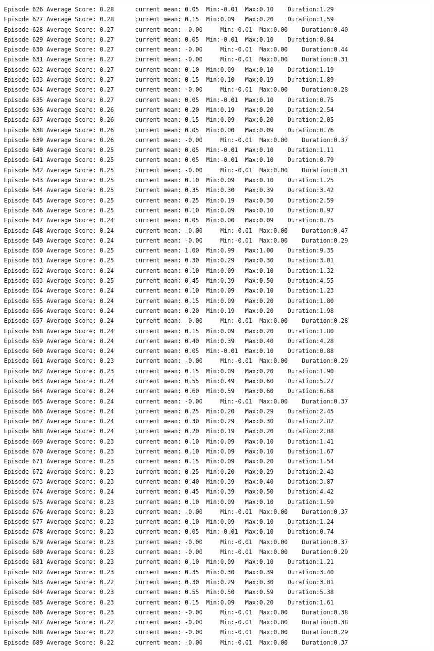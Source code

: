 	Episode 626	Average Score: 0.28 	 current mean: 0.05	 Min:-0.01	Max:0.10	Duration:1.29
	Episode 627	Average Score: 0.28 	 current mean: 0.15	 Min:0.09	Max:0.20	Duration:1.59
	Episode 628	Average Score: 0.27 	 current mean: -0.00	 Min:-0.01	Max:0.00	Duration:0.40
	Episode 629	Average Score: 0.27 	 current mean: 0.05	 Min:-0.01	Max:0.10	Duration:0.84
	Episode 630	Average Score: 0.27 	 current mean: -0.00	 Min:-0.01	Max:0.00	Duration:0.44
	Episode 631	Average Score: 0.27 	 current mean: -0.00	 Min:-0.01	Max:0.00	Duration:0.31
	Episode 632	Average Score: 0.27 	 current mean: 0.10	 Min:0.09	Max:0.10	Duration:1.19
	Episode 633	Average Score: 0.27 	 current mean: 0.15	 Min:0.10	Max:0.19	Duration:1.89
	Episode 634	Average Score: 0.27 	 current mean: -0.00	 Min:-0.01	Max:0.00	Duration:0.28
	Episode 635	Average Score: 0.27 	 current mean: 0.05	 Min:-0.01	Max:0.10	Duration:0.75
	Episode 636	Average Score: 0.26 	 current mean: 0.20	 Min:0.19	Max:0.20	Duration:2.54
	Episode 637	Average Score: 0.26 	 current mean: 0.15	 Min:0.09	Max:0.20	Duration:2.05
	Episode 638	Average Score: 0.26 	 current mean: 0.05	 Min:0.00	Max:0.09	Duration:0.76
	Episode 639	Average Score: 0.26 	 current mean: -0.00	 Min:-0.01	Max:0.00	Duration:0.37
	Episode 640	Average Score: 0.25 	 current mean: 0.05	 Min:-0.01	Max:0.10	Duration:1.11
	Episode 641	Average Score: 0.25 	 current mean: 0.05	 Min:-0.01	Max:0.10	Duration:0.79
	Episode 642	Average Score: 0.25 	 current mean: -0.00	 Min:-0.01	Max:0.00	Duration:0.31
	Episode 643	Average Score: 0.25 	 current mean: 0.10	 Min:0.09	Max:0.10	Duration:1.25
	Episode 644	Average Score: 0.25 	 current mean: 0.35	 Min:0.30	Max:0.39	Duration:3.42
	Episode 645	Average Score: 0.25 	 current mean: 0.25	 Min:0.19	Max:0.30	Duration:2.59
	Episode 646	Average Score: 0.25 	 current mean: 0.10	 Min:0.09	Max:0.10	Duration:0.97
	Episode 647	Average Score: 0.24 	 current mean: 0.05	 Min:0.00	Max:0.09	Duration:0.75
	Episode 648	Average Score: 0.24 	 current mean: -0.00	 Min:-0.01	Max:0.00	Duration:0.47
	Episode 649	Average Score: 0.24 	 current mean: -0.00	 Min:-0.01	Max:0.00	Duration:0.29
	Episode 650	Average Score: 0.25 	 current mean: 1.00	 Min:0.99	Max:1.00	Duration:9.35
	Episode 651	Average Score: 0.25 	 current mean: 0.30	 Min:0.29	Max:0.30	Duration:3.01
	Episode 652	Average Score: 0.24 	 current mean: 0.10	 Min:0.09	Max:0.10	Duration:1.32
	Episode 653	Average Score: 0.25 	 current mean: 0.45	 Min:0.39	Max:0.50	Duration:4.55
	Episode 654	Average Score: 0.24 	 current mean: 0.10	 Min:0.09	Max:0.10	Duration:1.23
	Episode 655	Average Score: 0.24 	 current mean: 0.15	 Min:0.09	Max:0.20	Duration:1.80
	Episode 656	Average Score: 0.24 	 current mean: 0.20	 Min:0.19	Max:0.20	Duration:1.98
	Episode 657	Average Score: 0.24 	 current mean: -0.00	 Min:-0.01	Max:0.00	Duration:0.28
	Episode 658	Average Score: 0.24 	 current mean: 0.15	 Min:0.09	Max:0.20	Duration:1.80
	Episode 659	Average Score: 0.24 	 current mean: 0.40	 Min:0.39	Max:0.40	Duration:4.28
	Episode 660	Average Score: 0.24 	 current mean: 0.05	 Min:-0.01	Max:0.10	Duration:0.88
	Episode 661	Average Score: 0.23 	 current mean: -0.00	 Min:-0.01	Max:0.00	Duration:0.29
	Episode 662	Average Score: 0.23 	 current mean: 0.15	 Min:0.09	Max:0.20	Duration:1.90
	Episode 663	Average Score: 0.24 	 current mean: 0.55	 Min:0.49	Max:0.60	Duration:5.27
	Episode 664	Average Score: 0.24 	 current mean: 0.60	 Min:0.59	Max:0.60	Duration:6.68
	Episode 665	Average Score: 0.24 	 current mean: -0.00	 Min:-0.01	Max:0.00	Duration:0.37
	Episode 666	Average Score: 0.24 	 current mean: 0.25	 Min:0.20	Max:0.29	Duration:2.45
	Episode 667	Average Score: 0.24 	 current mean: 0.30	 Min:0.29	Max:0.30	Duration:2.82
	Episode 668	Average Score: 0.24 	 current mean: 0.20	 Min:0.19	Max:0.20	Duration:2.08
	Episode 669	Average Score: 0.23 	 current mean: 0.10	 Min:0.09	Max:0.10	Duration:1.41
	Episode 670	Average Score: 0.23 	 current mean: 0.10	 Min:0.09	Max:0.10	Duration:1.67
	Episode 671	Average Score: 0.23 	 current mean: 0.15	 Min:0.09	Max:0.20	Duration:1.54
	Episode 672	Average Score: 0.23 	 current mean: 0.25	 Min:0.20	Max:0.29	Duration:2.43
	Episode 673	Average Score: 0.23 	 current mean: 0.40	 Min:0.39	Max:0.40	Duration:3.87
	Episode 674	Average Score: 0.24 	 current mean: 0.45	 Min:0.39	Max:0.50	Duration:4.42
	Episode 675	Average Score: 0.23 	 current mean: 0.10	 Min:0.09	Max:0.10	Duration:1.59
	Episode 676	Average Score: 0.23 	 current mean: -0.00	 Min:-0.01	Max:0.00	Duration:0.37
	Episode 677	Average Score: 0.23 	 current mean: 0.10	 Min:0.09	Max:0.10	Duration:1.24
	Episode 678	Average Score: 0.23 	 current mean: 0.05	 Min:-0.01	Max:0.10	Duration:0.74
	Episode 679	Average Score: 0.23 	 current mean: -0.00	 Min:-0.01	Max:0.00	Duration:0.37
	Episode 680	Average Score: 0.23 	 current mean: -0.00	 Min:-0.01	Max:0.00	Duration:0.29
	Episode 681	Average Score: 0.23 	 current mean: 0.10	 Min:0.09	Max:0.10	Duration:1.21
	Episode 682	Average Score: 0.23 	 current mean: 0.35	 Min:0.30	Max:0.39	Duration:3.40
	Episode 683	Average Score: 0.22 	 current mean: 0.30	 Min:0.29	Max:0.30	Duration:3.01
	Episode 684	Average Score: 0.23 	 current mean: 0.55	 Min:0.50	Max:0.59	Duration:5.38
	Episode 685	Average Score: 0.23 	 current mean: 0.15	 Min:0.09	Max:0.20	Duration:1.61
	Episode 686	Average Score: 0.23 	 current mean: -0.00	 Min:-0.01	Max:0.00	Duration:0.38
	Episode 687	Average Score: 0.22 	 current mean: -0.00	 Min:-0.01	Max:0.00	Duration:0.38
	Episode 688	Average Score: 0.22 	 current mean: -0.00	 Min:-0.01	Max:0.00	Duration:0.29
	Episode 689	Average Score: 0.22 	 current mean: -0.00	 Min:-0.01	Max:0.00	Duration:0.37